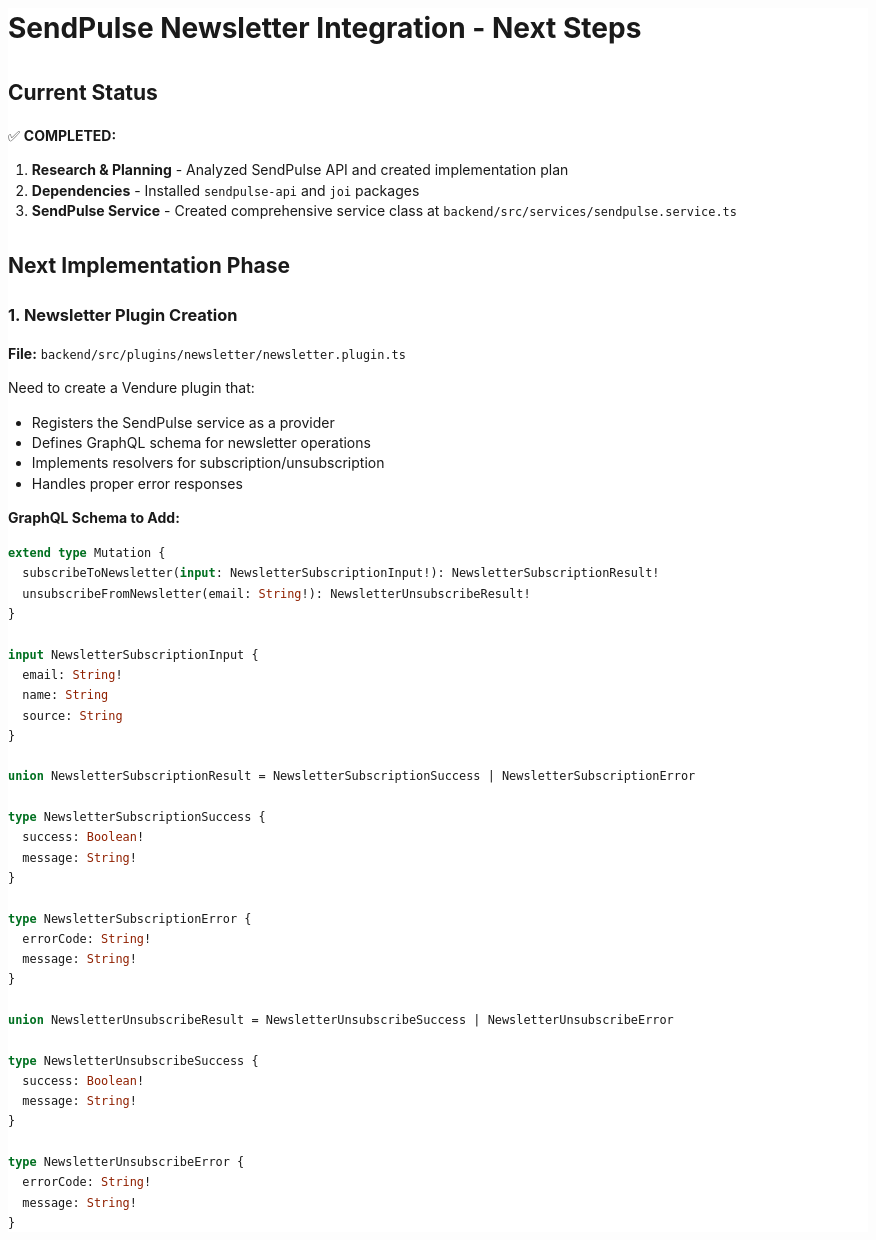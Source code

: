 # SendPulse Newsletter Integration - Next Steps

## Current Status

✅ **COMPLETED:**
1. **Research & Planning** - Analyzed SendPulse API and created implementation plan
2. **Dependencies** - Installed `sendpulse-api` and `joi` packages
3. **SendPulse Service** - Created comprehensive service class at `backend/src/services/sendpulse.service.ts`

## Next Implementation Phase

### 1. Newsletter Plugin Creation
**File:** `backend/src/plugins/newsletter/newsletter.plugin.ts`

Need to create a Vendure plugin that:
- Registers the SendPulse service as a provider
- Defines GraphQL schema for newsletter operations
- Implements resolvers for subscription/unsubscription
- Handles proper error responses

**GraphQL Schema to Add:**
```graphql
extend type Mutation {
  subscribeToNewsletter(input: NewsletterSubscriptionInput!): NewsletterSubscriptionResult!
  unsubscribeFromNewsletter(email: String!): NewsletterUnsubscribeResult!
}

input NewsletterSubscriptionInput {
  email: String!
  name: String
  source: String
}

union NewsletterSubscriptionResult = NewsletterSubscriptionSuccess | NewsletterSubscriptionError

type NewsletterSubscriptionSuccess {
  success: Boolean!
  message: String!
}

type NewsletterSubscriptionError {
  errorCode: String!
  message: String!
}

union NewsletterUnsubscribeResult = NewsletterUnsubscribeSuccess | NewsletterUnsubscribeError

type NewsletterUnsubscribeSuccess {
  success: Boolean!
  message: String!
}

type NewsletterUnsubscribeError {
  errorCode: String!
  message: String!
}
```
